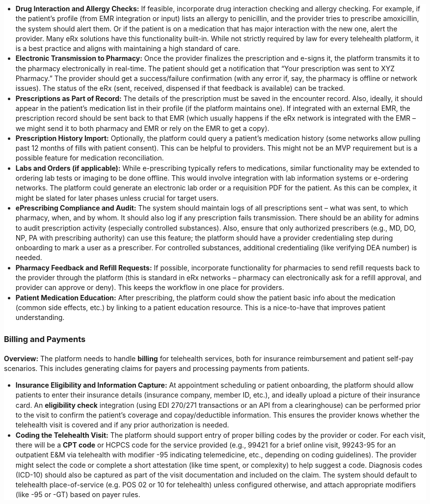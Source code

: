 - **Drug Interaction and Allergy Checks:** If feasible, incorporate drug interaction checking and allergy checking. For example, if the patient’s profile (from EMR integration or input) lists an allergy to penicillin, and the provider tries to prescribe amoxicillin, the system should alert them. Or if the patient is on a medication that has major interaction with the new one, alert the provider. Many eRx solutions have this functionality built-in. While not strictly required by law for every telehealth platform, it is a best practice and aligns with maintaining a high standard of care.
- **Electronic Transmission to Pharmacy:** Once the provider finalizes the prescription and e-signs it, the platform transmits it to the pharmacy electronically in real-time. The patient should get a notification that “Your prescription was sent to XYZ Pharmacy.” The provider should get a success/failure confirmation (with any error if, say, the pharmacy is offline or network issues). The status of the eRx (sent, received, dispensed if that feedback is available) can be tracked.
- **Prescriptions as Part of Record:** The details of the prescription must be saved in the encounter record. Also, ideally, it should appear in the patient’s medication list in their profile (if the platform maintains one). If integrated with an external EMR, the prescription record should be sent back to that EMR (which usually happens if the eRx network is integrated with the EMR – we might send it to both pharmacy and EMR or rely on the EMR to get a copy).
- **Prescription History Import:** Optionally, the platform could query a patient’s medication history (some networks allow pulling past 12 months of fills with patient consent). This can be helpful to providers. This might not be an MVP requirement but is a possible feature for medication reconciliation.
- **Labs and Orders (if applicable):** While e-prescribing typically refers to medications, similar functionality may be extended to ordering lab tests or imaging to be done offline. This would involve integration with lab information systems or e-ordering networks. The platform could generate an electronic lab order or a requisition PDF for the patient. As this can be complex, it might be slated for later phases unless crucial for target users.
- **ePrescribing Compliance and Audit:** The system should maintain logs of all prescriptions sent – what was sent, to which pharmacy, when, and by whom. It should also log if any prescription fails transmission. There should be an ability for admins to audit prescription activity (especially controlled substances). Also, ensure that only authorized prescribers (e.g., MD, DO, NP, PA with prescribing authority) can use this feature; the platform should have a provider credentialing step during onboarding to mark a user as a prescriber. For controlled substances, additional credentialing (like verifying DEA number) is needed.
- **Pharmacy Feedback and Refill Requests:** If possible, incorporate functionality for pharmacies to send refill requests back to the provider through the platform (this is standard in eRx networks – pharmacy can electronically ask for a refill approval, and provider can approve or deny). This keeps the workflow in one place for providers.
- **Patient Medication Education:** After prescribing, the platform could show the patient basic info about the medication (common side effects, etc.) by linking to a patient education resource. This is a nice-to-have that improves patient understanding.

### Billing and Payments

**Overview:** The platform needs to handle **billing** for telehealth services, both for insurance reimbursement and patient self-pay scenarios. This includes generating claims for payers and processing payments from patients.

- **Insurance Eligibility and Information Capture:** At appointment scheduling or patient onboarding, the platform should allow patients to enter their insurance details (insurance company, member ID, etc.), and ideally upload a picture of their insurance card. An **eligibility check** integration (using EDI 270/271 transactions or an API from a clearinghouse) can be performed prior to the visit to confirm the patient’s coverage and copay/deductible information. This ensures the provider knows whether the telehealth visit is covered and if any prior authorization is needed.
- **Coding the Telehealth Visit:** The platform should support entry of proper billing codes by the provider or coder. For each visit, there will be a **CPT code** or HCPCS code for the service provided (e.g., 99421 for a brief online visit, 99243-95 for an outpatient E\&M via telehealth with modifier -95 indicating telemedicine, etc., depending on coding guidelines). The provider might select the code or complete a short attestation (like time spent, or complexity) to help suggest a code. Diagnosis codes (ICD-10) should also be captured as part of the visit documentation and included on the claim. The system should default to telehealth place-of-service (e.g. POS 02 or 10 for telehealth) unless configured otherwise, and attach appropriate modifiers (like -95 or -GT) based on payer rules.